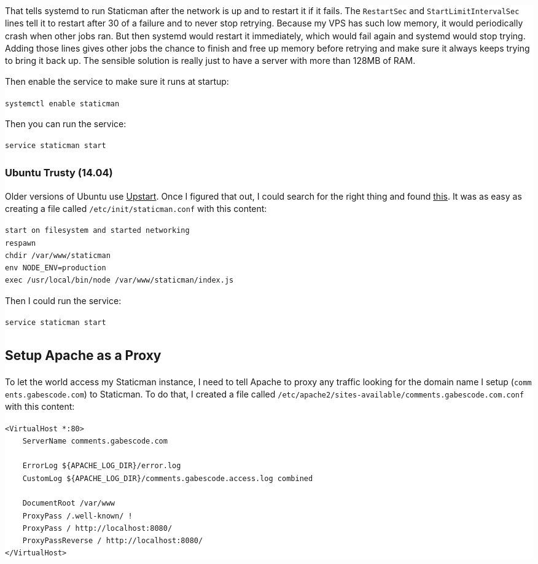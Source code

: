 That tells systemd to run Staticman after the network is up and to restart it if it fails. The `RestartSec` and `StartLimitIntervalSec` lines tell it to restart after 30 of a failure and to never stop retrying. Because my VPS has such low memory, it would periodically crash when other jobs ran. But then systemd would restart it immediately, which would fail again and systemd would stop trying. Adding those lines gives other jobs the chance to finish and free up memory before retrying and make sure it always keeps trying to bring it back up. The sensible solution is really just to have a server with more than 128MB of RAM.

Then enable the service to make sure it runs at startup:

```bash
systemctl enable staticman
```

Then you can run the service:

```bash
service staticman start
```

### Ubuntu Trusty (14.04)

Older versions of Ubuntu use [Upstart](http://upstart.ubuntu.com/). Once I figured that out, I could search for the right thing and found [this](https://gist.github.com/willrstern/3510ecef59c3f76b0152). It was as easy as creating a file called `/etc/init/staticman.conf` with this content:

```
start on filesystem and started networking
respawn
chdir /var/www/staticman
env NODE_ENV=production
exec /usr/local/bin/node /var/www/staticman/index.js
```

Then I could run the service:

```bash
service staticman start
```

## Setup Apache as a Proxy

To let the world access my Staticman instance, I need to tell Apache to proxy any traffic looking for the domain name I setup (`comments.gabescode.com`) to Staticman. To do that, I created a file called `/etc/apache2/sites-available/comments.gabescode.com.conf` with this content:

```apacheconf
<VirtualHost *:80>
    ServerName comments.gabescode.com

    ErrorLog ${APACHE_LOG_DIR}/error.log
    CustomLog ${APACHE_LOG_DIR}/comments.gabescode.access.log combined

    DocumentRoot /var/www
    ProxyPass /.well-known/ !
    ProxyPass / http://localhost:8080/
    ProxyPassReverse / http://localhost:8080/
</VirtualHost>
```
